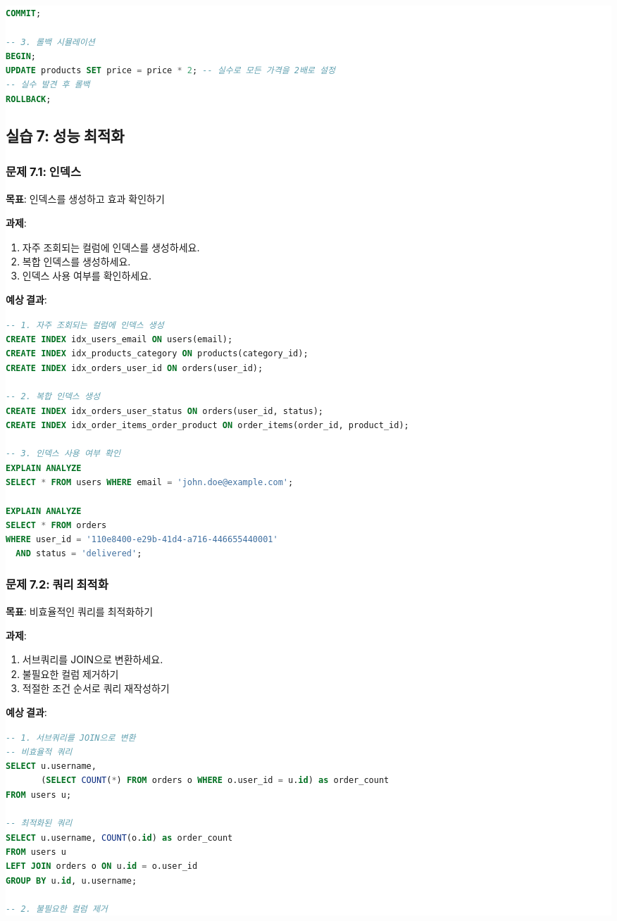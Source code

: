 ```sql
COMMIT;

-- 3. 롤백 시뮬레이션
BEGIN;
UPDATE products SET price = price * 2; -- 실수로 모든 가격을 2배로 설정
-- 실수 발견 후 롤백
ROLLBACK;
```

## 실습 7: 성능 최적화

### 문제 7.1: 인덱스

**목표**: 인덱스를 생성하고 효과 확인하기

**과제**:
1. 자주 조회되는 컬럼에 인덱스를 생성하세요.
2. 복합 인덱스를 생성하세요.
3. 인덱스 사용 여부를 확인하세요.

**예상 결과**:
```sql
-- 1. 자주 조회되는 컬럼에 인덱스 생성
CREATE INDEX idx_users_email ON users(email);
CREATE INDEX idx_products_category ON products(category_id);
CREATE INDEX idx_orders_user_id ON orders(user_id);

-- 2. 복합 인덱스 생성
CREATE INDEX idx_orders_user_status ON orders(user_id, status);
CREATE INDEX idx_order_items_order_product ON order_items(order_id, product_id);

-- 3. 인덱스 사용 여부 확인
EXPLAIN ANALYZE 
SELECT * FROM users WHERE email = 'john.doe@example.com';

EXPLAIN ANALYZE 
SELECT * FROM orders 
WHERE user_id = '110e8400-e29b-41d4-a716-446655440001' 
  AND status = 'delivered';
```

### 문제 7.2: 쿼리 최적화

**목표**: 비효율적인 쿼리를 최적화하기

**과제**:
1. 서브쿼리를 JOIN으로 변환하세요.
2. 불필요한 컬럼 제거하기
3. 적절한 조건 순서로 쿼리 재작성하기

**예상 결과**:
```sql
-- 1. 서브쿼리를 JOIN으로 변환
-- 비효율적 쿼리
SELECT u.username, 
       (SELECT COUNT(*) FROM orders o WHERE o.user_id = u.id) as order_count
FROM users u;

-- 최적화된 쿼리
SELECT u.username, COUNT(o.id) as order_count
FROM users u
LEFT JOIN orders o ON u.id = o.user_id
GROUP BY u.id, u.username;

-- 2. 불필요한 컬럼 제거
```